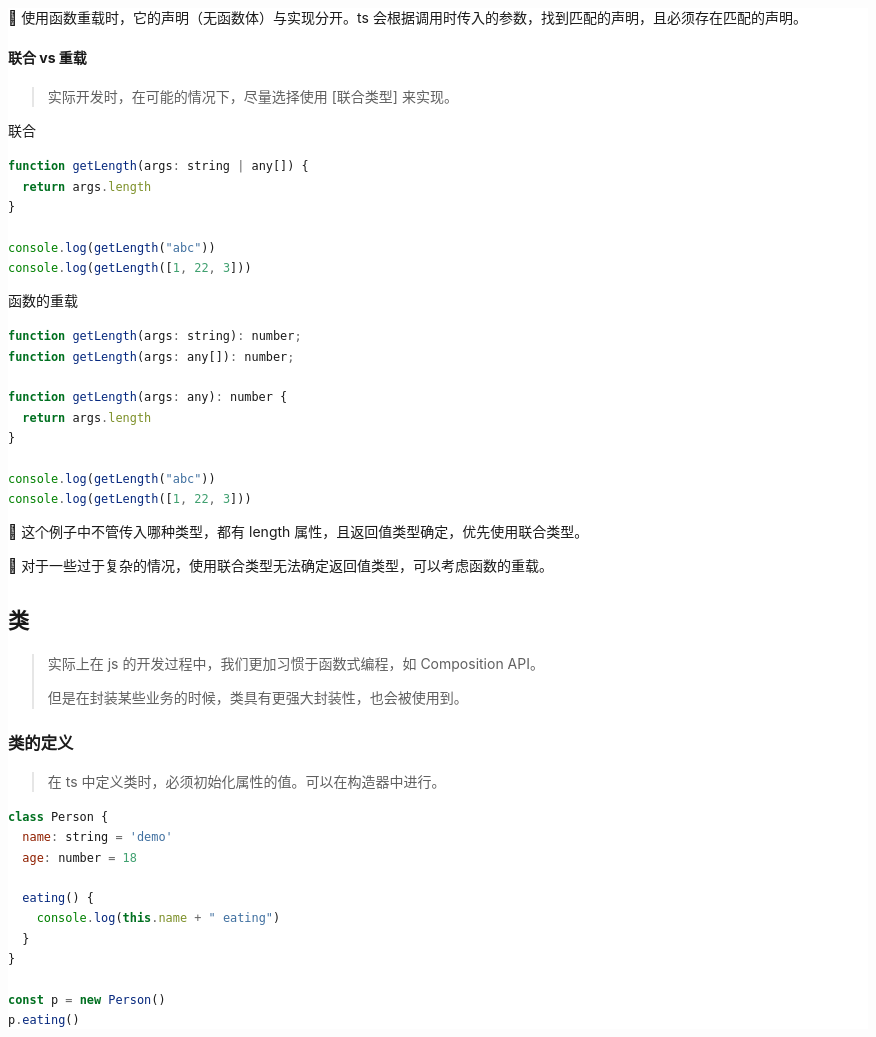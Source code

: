 :ghost: 使用函数重载时，它的声明（无函数体）与实现分开。ts 会根据调用时传入的参数，找到匹配的声明，且必须存在匹配的声明。



#### 联合 vs 重载

> 实际开发时，在可能的情况下，尽量选择使用 [联合类型] 来实现。

联合

```javascript
function getLength(args: string | any[]) {
  return args.length
}

console.log(getLength("abc"))
console.log(getLength([1, 22, 3]))
```

函数的重载

```javascript
function getLength(args: string): number;
function getLength(args: any[]): number;

function getLength(args: any): number {
  return args.length
}

console.log(getLength("abc"))
console.log(getLength([1, 22, 3]))
```

:whale: 这个例子中不管传入哪种类型，都有 length 属性，且返回值类型确定，优先使用联合类型。

:whale: 对于一些过于复杂的情况，使用联合类型无法确定返回值类型，可以考虑函数的重载。



## 类

> 实际上在 js 的开发过程中，我们更加习惯于函数式编程，如 Composition API。
>
> 但是在封装某些业务的时候，类具有更强大封装性，也会被使用到。



### 类的定义

> 在 ts 中定义类时，必须初始化属性的值。可以在构造器中进行。

```javascript
class Person {
  name: string = 'demo'
  age: number = 18

  eating() {
    console.log(this.name + " eating")
  }
}

const p = new Person()
p.eating()
```


  [title1]: "程序员",
  [title2]: "老师"
  [index: number]: string
  [name: string]: number